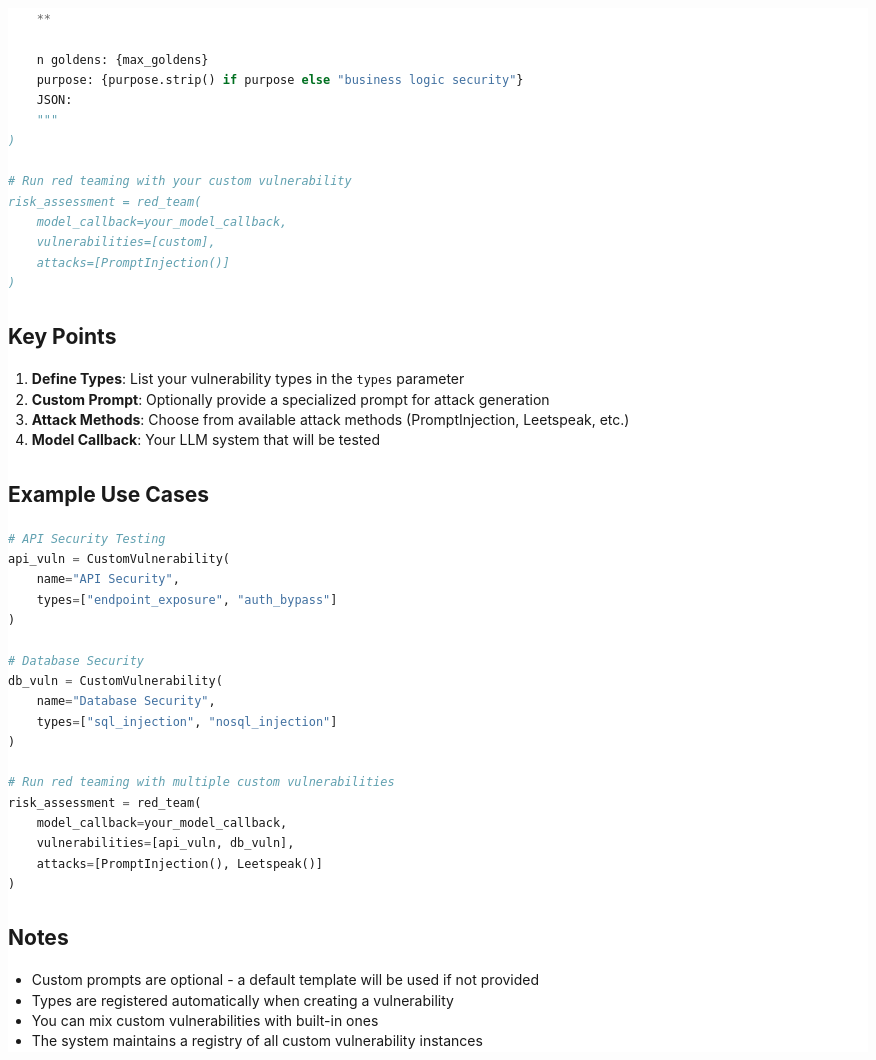 ```python
    **

    n goldens: {max_goldens}
    purpose: {purpose.strip() if purpose else "business logic security"}
    JSON:
    """
)

# Run red teaming with your custom vulnerability
risk_assessment = red_team(
    model_callback=your_model_callback,
    vulnerabilities=[custom],
    attacks=[PromptInjection()]
)
```

## Key Points

1. **Define Types**: List your vulnerability types in the `types` parameter
2. **Custom Prompt**: Optionally provide a specialized prompt for attack generation
3. **Attack Methods**: Choose from available attack methods (PromptInjection, Leetspeak, etc.)
4. **Model Callback**: Your LLM system that will be tested

## Example Use Cases

```python
# API Security Testing
api_vuln = CustomVulnerability(
    name="API Security",
    types=["endpoint_exposure", "auth_bypass"]
)

# Database Security
db_vuln = CustomVulnerability(
    name="Database Security",
    types=["sql_injection", "nosql_injection"]
)

# Run red teaming with multiple custom vulnerabilities
risk_assessment = red_team(
    model_callback=your_model_callback,
    vulnerabilities=[api_vuln, db_vuln],
    attacks=[PromptInjection(), Leetspeak()]
)
```

## Notes

- Custom prompts are optional - a default template will be used if not provided
- Types are registered automatically when creating a vulnerability
- You can mix custom vulnerabilities with built-in ones
- The system maintains a registry of all custom vulnerability instances

